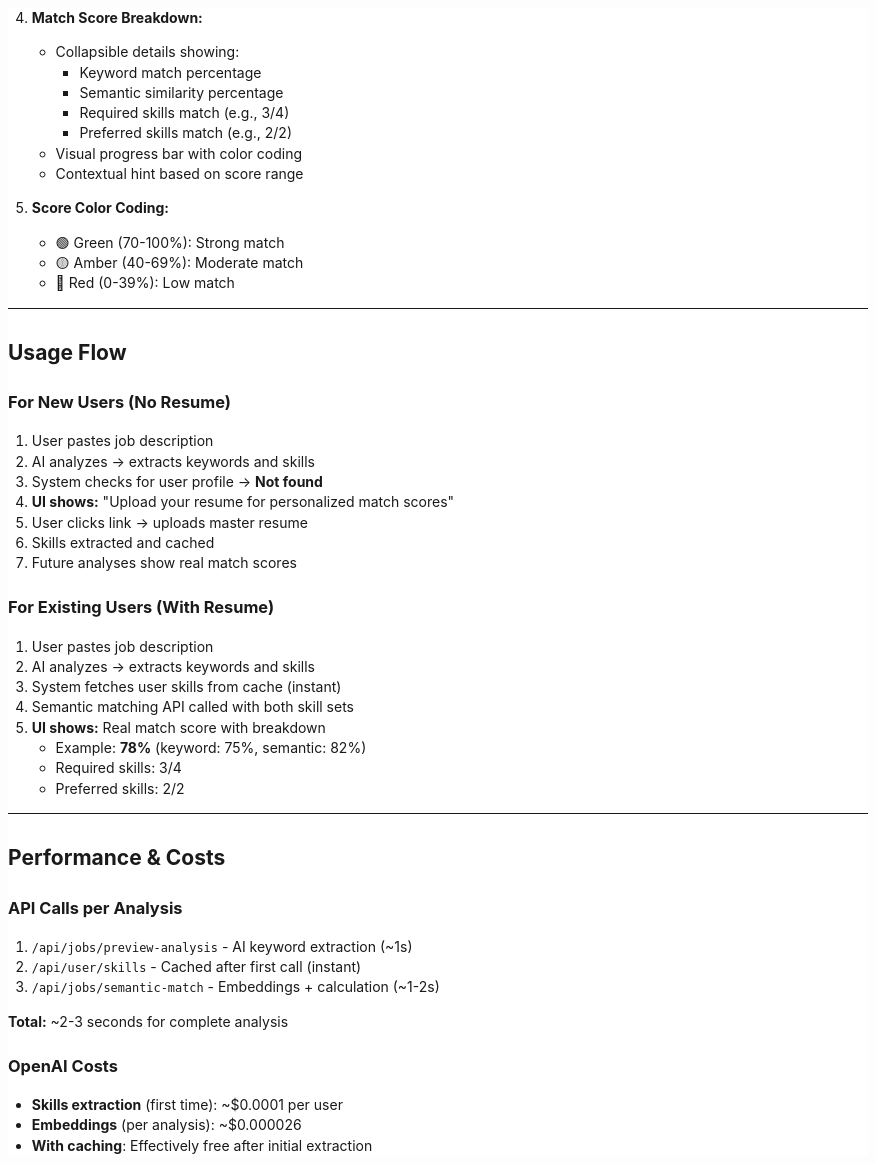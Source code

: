 4. **Match Score Breakdown:**
   - Collapsible details showing:
     - Keyword match percentage
     - Semantic similarity percentage
     - Required skills match (e.g., 3/4)
     - Preferred skills match (e.g., 2/2)
   - Visual progress bar with color coding
   - Contextual hint based on score range

5. **Score Color Coding:**
   - 🟢 Green (70-100%): Strong match
   - 🟡 Amber (40-69%): Moderate match
   - 🔴 Red (0-39%): Low match

---

## Usage Flow

### For New Users (No Resume)

1. User pastes job description
2. AI analyzes → extracts keywords and skills
3. System checks for user profile → **Not found**
4. **UI shows:** "Upload your resume for personalized match scores"
5. User clicks link → uploads master resume
6. Skills extracted and cached
7. Future analyses show real match scores

### For Existing Users (With Resume)

1. User pastes job description
2. AI analyzes → extracts keywords and skills
3. System fetches user skills from cache (instant)
4. Semantic matching API called with both skill sets
5. **UI shows:** Real match score with breakdown
   - Example: **78%** (keyword: 75%, semantic: 82%)
   - Required skills: 3/4
   - Preferred skills: 2/2

---

## Performance & Costs

### API Calls per Analysis
1. `/api/jobs/preview-analysis` - AI keyword extraction (~1s)
2. `/api/user/skills` - Cached after first call (instant)
3. `/api/jobs/semantic-match` - Embeddings + calculation (~1-2s)

**Total:** ~2-3 seconds for complete analysis

### OpenAI Costs
- **Skills extraction** (first time): ~$0.0001 per user
- **Embeddings** (per analysis): ~$0.000026
- **With caching**: Effectively free after initial extraction
